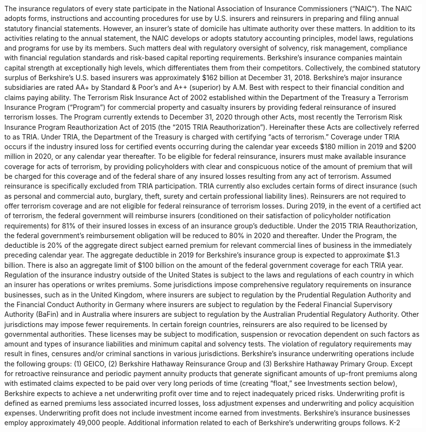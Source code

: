 The insurance regulators of every state participate in the National Association of Insurance Commissioners (“NAIC”). The NAIC adopts forms, instructions and accounting procedures for use by U.S. insurers and reinsurers in preparing and filing annual statutory financial statements. However, an insurer’s state of domicile has ultimate authority over these matters. In addition to its activities relating to the annual statement, the NAIC develops or adopts statutory accounting principles, model laws, regulations and programs for use by its members. Such matters deal with regulatory oversight of solvency, risk management, compliance with financial regulation standards and risk-based capital reporting requirements.
Berkshire’s insurance companies maintain capital strength at exceptionally high levels, which differentiates them from their competitors. Collectively, the combined statutory surplus of Berkshire’s U.S. based insurers was approximately $162 billion at December 31, 2018. Berkshire’s major insurance subsidiaries are rated AA+ by Standard & Poor’s and A++ (superior) by A.M. Best with respect to their financial condition and claims paying ability.
The Terrorism Risk Insurance Act of 2002 established within the Department of the Treasury a Terrorism Insurance Program (“Program”) for commercial property and casualty insurers by providing federal reinsurance of insured terrorism losses. The Program currently extends to December 31, 2020 through other Acts, most recently the Terrorism Risk Insurance Program Reauthorization Act of 2015 (the “2015 TRIA Reauthorization”). Hereinafter these Acts are collectively referred to as TRIA. Under TRIA, the Department of the Treasury is charged with certifying “acts of terrorism.” Coverage under TRIA occurs if the industry insured loss for certified events occurring during the calendar year exceeds $180 million in 2019 and $200 million in 2020, or any calendar year thereafter.
To be eligible for federal reinsurance, insurers must make available insurance coverage for acts of terrorism, by providing policyholders with clear and conspicuous notice of the amount of premium that will be charged for this coverage and of the federal share of any insured losses resulting from any act of terrorism. Assumed reinsurance is specifically excluded from TRIA participation. TRIA currently also excludes certain forms of direct insurance (such as personal and commercial auto, burglary, theft, surety and certain professional liability lines). Reinsurers are not required to offer terrorism coverage and are not eligible for federal reinsurance of terrorism losses.
During 2019, in the event of a certified act of terrorism, the federal government will reimburse insurers (conditioned on their satisfaction of policyholder notification requirements) for 81% of their insured losses in excess of an insurance group’s deductible. Under the 2015 TRIA Reauthorization, the federal government’s reimbursement obligation will be reduced to 80% in 2020 and thereafter. Under the Program, the deductible is 20% of the aggregate direct subject earned premium for relevant commercial lines of business in the immediately preceding calendar year. The aggregate deductible in 2019 for Berkshire’s insurance group is expected to approximate $1.3 billion. There is also an aggregate limit of $100 billion on the amount of the federal government coverage for each TRIA year.
Regulation of the insurance industry outside of the United States is subject to the laws and regulations of each country in which an insurer has operations or writes premiums. Some jurisdictions impose comprehensive regulatory requirements on insurance businesses, such as in the United Kingdom, where insurers are subject to regulation by the Prudential Regulation Authority and the Financial Conduct Authority in Germany where insurers are subject to regulation by the Federal Financial Supervisory Authority (BaFin) and in Australia where insurers are subject to regulation by the Australian Prudential Regulatory Authority. Other jurisdictions may impose fewer requirements. In certain foreign countries, reinsurers are also required to be licensed by governmental authorities. These licenses may be subject to modification, suspension or revocation dependent on such factors as amount and types of insurance liabilities and minimum capital and solvency tests. The violation of regulatory requirements may result in fines, censures and/or criminal sanctions in various jurisdictions.
Berkshire’s insurance underwriting operations include the following groups: (1) GEICO, (2) Berkshire Hathaway Reinsurance Group and (3) Berkshire Hathaway Primary Group. Except for retroactive reinsurance and periodic payment annuity products that generate significant amounts of up-front premiums along with estimated claims expected to be paid over very long periods of time (creating “float,” see Investments section below), Berkshire expects to achieve a net underwriting profit over time and to reject inadequately priced risks. Underwriting profit is defined as earned premiums less associated incurred losses, loss adjustment expenses and underwriting and policy acquisition expenses. Underwriting profit does not include investment income earned from investments. Berkshire’s insurance businesses employ approximately 49,000 people. Additional information related to each of Berkshire’s underwriting groups follows.
K-2

